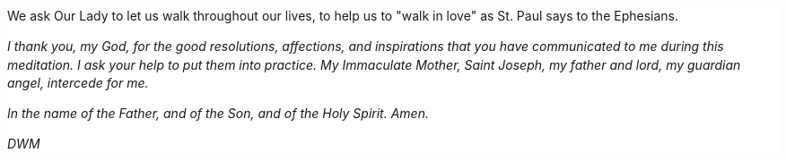 We ask Our Lady to let us walk throughout our lives, to help us to "walk in love" as St. Paul says to the Ephesians.

*I thank you, my God, for the good resolutions, affections, and inspirations that you have communicated to me during this meditation. I ask your help to put them into practice. My Immaculate Mother, Saint Joseph, my father and lord, my guardian angel, intercede for me.*

*In the name of the Father, and of the Son, and of the Holy Spirit. Amen.*

*DWM*
